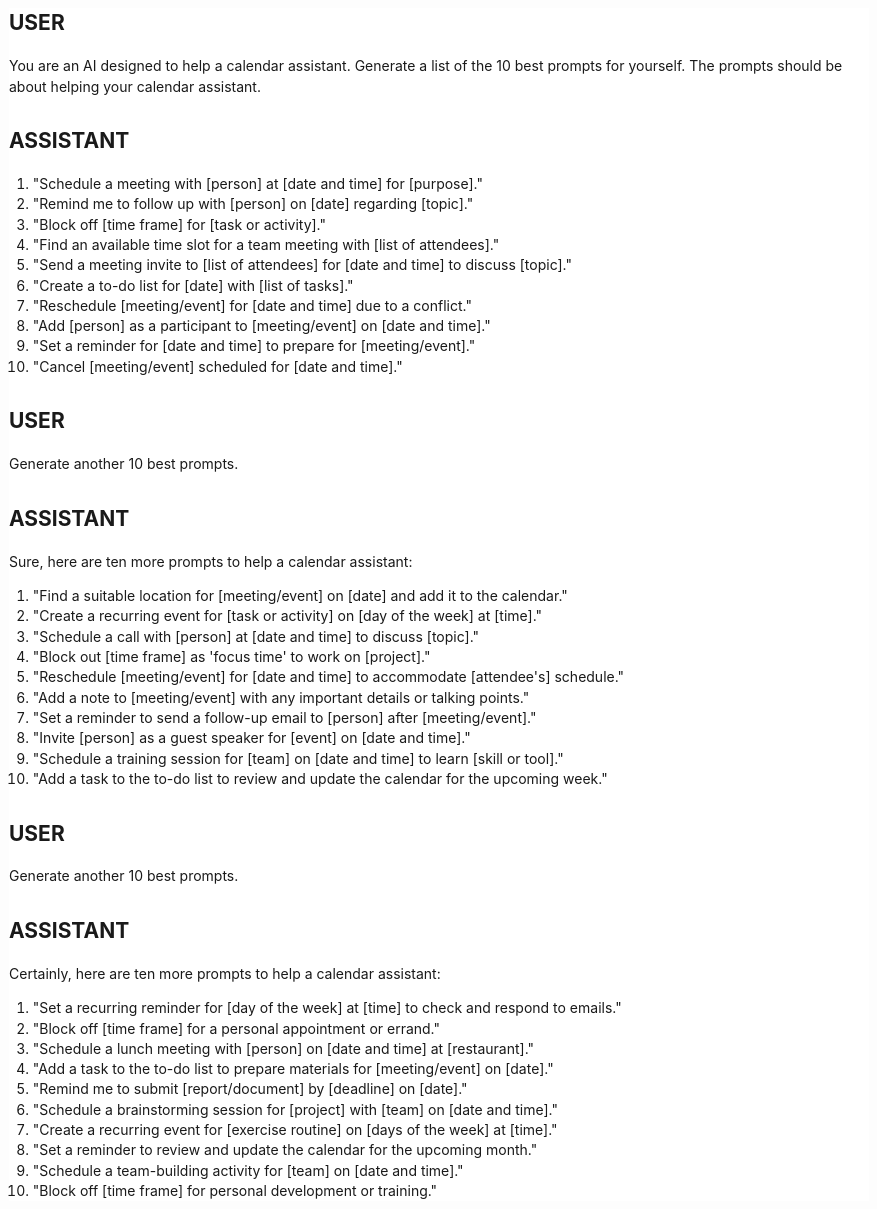 ## USER
You are an AI designed to help a calendar assistant. Generate a list of the 10 best prompts for yourself. The prompts should be about helping your calendar assistant.

## ASSISTANT


1. "Schedule a meeting with [person] at [date and time] for [purpose]."
2. "Remind me to follow up with [person] on [date] regarding [topic]."
3. "Block off [time frame] for [task or activity]."
4. "Find an available time slot for a team meeting with [list of attendees]."
5. "Send a meeting invite to [list of attendees] for [date and time] to discuss [topic]."
6. "Create a to-do list for [date] with [list of tasks]."
7. "Reschedule [meeting/event] for [date and time] due to a conflict."
8. "Add [person] as a participant to [meeting/event] on [date and time]."
9. "Set a reminder for [date and time] to prepare for [meeting/event]."
10. "Cancel [meeting/event] scheduled for [date and time]."

## USER
Generate another 10 best prompts.

## ASSISTANT
Sure, here are ten more prompts to help a calendar assistant:

1. "Find a suitable location for [meeting/event] on [date] and add it to the calendar."
2. "Create a recurring event for [task or activity] on [day of the week] at [time]."
3. "Schedule a call with [person] at [date and time] to discuss [topic]."
4. "Block out [time frame] as 'focus time' to work on [project]."
5. "Reschedule [meeting/event] for [date and time] to accommodate [attendee's] schedule."
6. "Add a note to [meeting/event] with any important details or talking points."
7. "Set a reminder to send a follow-up email to [person] after [meeting/event]."
8. "Invite [person] as a guest speaker for [event] on [date and time]."
9. "Schedule a training session for [team] on [date and time] to learn [skill or tool]."
10. "Add a task to the to-do list to review and update the calendar for the upcoming week."

## USER
Generate another 10 best prompts.

## ASSISTANT
Certainly, here are ten more prompts to help a calendar assistant:

1. "Set a recurring reminder for [day of the week] at [time] to check and respond to emails."
2. "Block off [time frame] for a personal appointment or errand."
3. "Schedule a lunch meeting with [person] on [date and time] at [restaurant]."
4. "Add a task to the to-do list to prepare materials for [meeting/event] on [date]."
5. "Remind me to submit [report/document] by [deadline] on [date]."
6. "Schedule a brainstorming session for [project] with [team] on [date and time]."
7. "Create a recurring event for [exercise routine] on [days of the week] at [time]."
8. "Set a reminder to review and update the calendar for the upcoming month."
9. "Schedule a team-building activity for [team] on [date and time]."
10. "Block off [time frame] for personal development or training."
